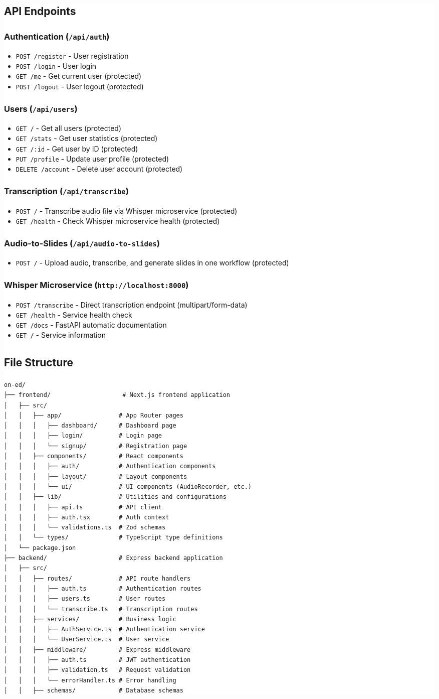 ## API Endpoints

### Authentication (`/api/auth`)
- `POST /register` - User registration
- `POST /login` - User login
- `GET /me` - Get current user (protected)
- `POST /logout` - User logout (protected)

### Users (`/api/users`)
- `GET /` - Get all users (protected)
- `GET /stats` - Get user statistics (protected)
- `GET /:id` - Get user by ID (protected)
- `PUT /profile` - Update user profile (protected)
- `DELETE /account` - Delete user account (protected)

### Transcription (`/api/transcribe`)
- `POST /` - Transcribe audio file via Whisper microservice (protected)
- `GET /health` - Check Whisper microservice health (protected)

### Audio-to-Slides (`/api/audio-to-slides`)
- `POST /` - Upload audio, transcribe, and generate slides in one workflow (protected)

### Whisper Microservice (`http://localhost:8000`)
- `POST /transcribe` - Direct transcription endpoint (multipart/form-data)
- `GET /health` - Service health check
- `GET /docs` - FastAPI automatic documentation
- `GET /` - Service information

## File Structure
```
on-ed/
├── frontend/                    # Next.js frontend application
│   ├── src/
│   │   ├── app/                # App Router pages
│   │   │   ├── dashboard/      # Dashboard page
│   │   │   ├── login/          # Login page
│   │   │   └── signup/         # Registration page
│   │   ├── components/         # React components
│   │   │   ├── auth/           # Authentication components
│   │   │   ├── layout/         # Layout components
│   │   │   └── ui/             # UI components (AudioRecorder, etc.)
│   │   ├── lib/                # Utilities and configurations
│   │   │   ├── api.ts          # API client
│   │   │   ├── auth.tsx        # Auth context
│   │   │   └── validations.ts  # Zod schemas
│   │   └── types/              # TypeScript type definitions
│   └── package.json
├── backend/                    # Express backend application
│   ├── src/
│   │   ├── routes/             # API route handlers
│   │   │   ├── auth.ts         # Authentication routes
│   │   │   ├── users.ts        # User routes
│   │   │   └── transcribe.ts   # Transcription routes
│   │   ├── services/           # Business logic
│   │   │   ├── AuthService.ts  # Authentication service
│   │   │   └── UserService.ts  # User service
│   │   ├── middleware/         # Express middleware
│   │   │   ├── auth.ts         # JWT authentication
│   │   │   ├── validation.ts   # Request validation
│   │   │   └── errorHandler.ts # Error handling
│   │   ├── schemas/            # Database schemas
```